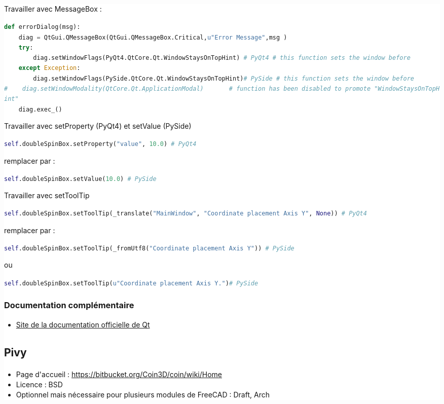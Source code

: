 Travailler avec MessageBox :


```python
def errorDialog(msg):
    diag = QtGui.QMessageBox(QtGui.QMessageBox.Critical,u"Error Message",msg )
    try:
        diag.setWindowFlags(PyQt4.QtCore.Qt.WindowStaysOnTopHint) # PyQt4 # this function sets the window before
    except Exception:
        diag.setWindowFlags(PySide.QtCore.Qt.WindowStaysOnTopHint)# PySide # this function sets the window before
#    diag.setWindowModality(QtCore.Qt.ApplicationModal)       # function has been disabled to promote "WindowStaysOnTopHint"
    diag.exec_()
```

Travailler avec setProperty (PyQt4) et setValue (PySide)


```python
self.doubleSpinBox.setProperty("value", 10.0) # PyQt4
```

remplacer par :


```python
self.doubleSpinBox.setValue(10.0) # PySide
```

Travailler avec setToolTip


```python
self.doubleSpinBox.setToolTip(_translate("MainWindow", "Coordinate placement Axis Y", None)) # PyQt4
```

remplacer par :


```python
self.doubleSpinBox.setToolTip(_fromUtf8("Coordinate placement Axis Y")) # PySide
```

ou


```python
self.doubleSpinBox.setToolTip(u"Coordinate placement Axis Y.")# PySide
```



### Documentation complémentaire 

-   [Site de la documentation officielle de Qt](https://doc.qt.io/qt.html#qtforpython)

## Pivy

-   Page d\'accueil : [<https://bitbucket.org/Coin3D/coin/wiki/Home>](https://bitbucket.org/Coin3D/coin/wiki/Home)
-   Licence : BSD
-   Optionnel mais nécessaire pour plusieurs modules de FreeCAD : Draft, Arch
